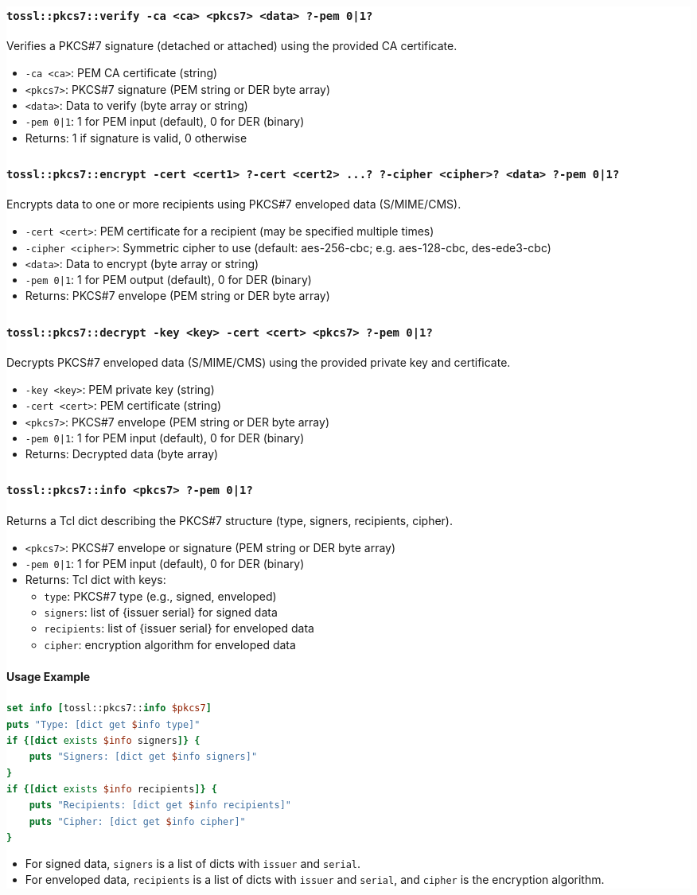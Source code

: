 ### `tossl::pkcs7::verify -ca <ca> <pkcs7> <data> ?-pem 0|1?`
Verifies a PKCS#7 signature (detached or attached) using the provided CA certificate.
- `-ca <ca>`: PEM CA certificate (string)
- `<pkcs7>`: PKCS#7 signature (PEM string or DER byte array)
- `<data>`: Data to verify (byte array or string)
- `-pem 0|1`: 1 for PEM input (default), 0 for DER (binary)
- Returns: 1 if signature is valid, 0 otherwise

### `tossl::pkcs7::encrypt -cert <cert1> ?-cert <cert2> ...? ?-cipher <cipher>? <data> ?-pem 0|1?`
Encrypts data to one or more recipients using PKCS#7 enveloped data (S/MIME/CMS).
- `-cert <cert>`: PEM certificate for a recipient (may be specified multiple times)
- `-cipher <cipher>`: Symmetric cipher to use (default: aes-256-cbc; e.g. aes-128-cbc, des-ede3-cbc)
- `<data>`: Data to encrypt (byte array or string)
- `-pem 0|1`: 1 for PEM output (default), 0 for DER (binary)
- Returns: PKCS#7 envelope (PEM string or DER byte array)

### `tossl::pkcs7::decrypt -key <key> -cert <cert> <pkcs7> ?-pem 0|1?`
Decrypts PKCS#7 enveloped data (S/MIME/CMS) using the provided private key and certificate.
- `-key <key>`: PEM private key (string)
- `-cert <cert>`: PEM certificate (string)
- `<pkcs7>`: PKCS#7 envelope (PEM string or DER byte array)
- `-pem 0|1`: 1 for PEM input (default), 0 for DER (binary)
- Returns: Decrypted data (byte array)

### `tossl::pkcs7::info <pkcs7> ?-pem 0|1?`
Returns a Tcl dict describing the PKCS#7 structure (type, signers, recipients, cipher).
- `<pkcs7>`: PKCS#7 envelope or signature (PEM string or DER byte array)
- `-pem 0|1`: 1 for PEM input (default), 0 for DER (binary)
- Returns: Tcl dict with keys:
  - `type`: PKCS#7 type (e.g., signed, enveloped)
  - `signers`: list of {issuer serial} for signed data
  - `recipients`: list of {issuer serial} for enveloped data
  - `cipher`: encryption algorithm for enveloped data

#### Usage Example
```tcl
set info [tossl::pkcs7::info $pkcs7]
puts "Type: [dict get $info type]"
if {[dict exists $info signers]} {
    puts "Signers: [dict get $info signers]"
}
if {[dict exists $info recipients]} {
    puts "Recipients: [dict get $info recipients]"
    puts "Cipher: [dict get $info cipher]"
}
```
- For signed data, `signers` is a list of dicts with `issuer` and `serial`.
- For enveloped data, `recipients` is a list of dicts with `issuer` and `serial`, and `cipher` is the encryption algorithm.
